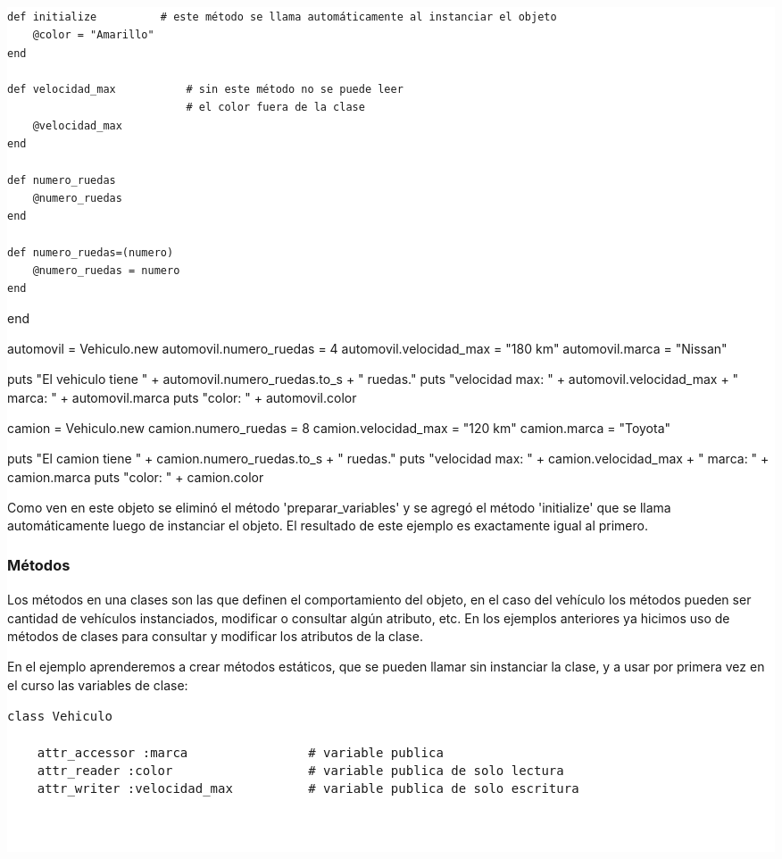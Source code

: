     def initialize          # este método se llama automáticamente al instanciar el objeto
        @color = "Amarillo"
    end

    def velocidad_max           # sin este método no se puede leer 
                                # el color fuera de la clase
        @velocidad_max              
    end

    def numero_ruedas
        @numero_ruedas
    end

    def numero_ruedas=(numero)
        @numero_ruedas = numero
    end

end


automovil = Vehiculo.new
automovil.numero_ruedas = 4
automovil.velocidad_max = "180 km"
automovil.marca = "Nissan"

puts "El vehiculo tiene " + automovil.numero_ruedas.to_s + " ruedas."
puts "velocidad max: " + automovil.velocidad_max + " marca: " + automovil.marca
puts "color: " + automovil.color 

camion = Vehiculo.new
camion.numero_ruedas = 8
camion.velocidad_max = "120 km"
camion.marca = "Toyota"

puts "El camion tiene " + camion.numero_ruedas.to_s + " ruedas." 
puts "velocidad max: " + camion.velocidad_max + " marca: " + camion.marca
puts "color: " + camion.color 
</pre>

<p>Como ven en este objeto se eliminó el método 'preparar_variables' y se agregó el método 'initialize' que se llama automáticamente luego de instanciar el objeto. El resultado de este ejemplo es exactamente igual al primero.</p>

<h3>Métodos</h3>

<p>Los métodos en una clases son las que definen el comportamiento del objeto, en el caso del vehículo los métodos pueden ser cantidad de vehículos instanciados, modificar o consultar algún atributo, etc. En los ejemplos anteriores ya hicimos uso de métodos de clases para consultar y modificar los atributos de la clase.</p>

<p>En el ejemplo aprenderemos a crear métodos estáticos, que se pueden llamar sin instanciar la clase, y a usar por primera vez en el curso las variables de clase:</p>

<pre>class Vehiculo

    attr_accessor :marca                # variable publica
    attr_reader :color                  # variable publica de solo lectura
    attr_writer :velocidad_max          # variable publica de solo escritura
